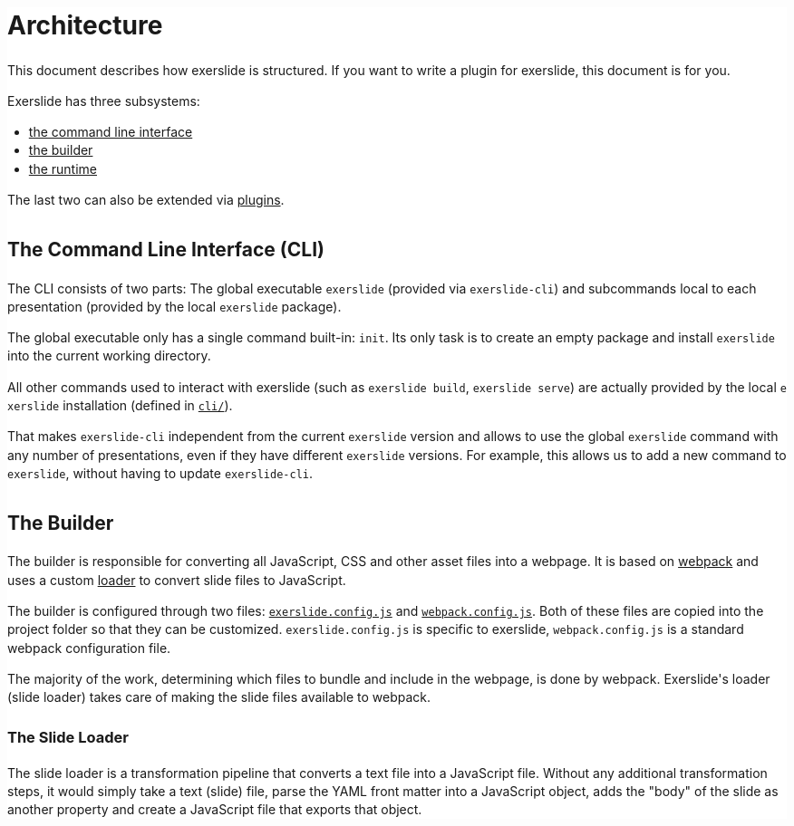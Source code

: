 # Architecture

This document describes how exerslide is structured. If you want to write a 
plugin for exerslide, this document is for you.

Exerslide has three subsystems:

- [the command line interface](#the-command-line-interface--cli-)
- [the builder](#the-builder)
- [the runtime](#the-runtime)

The last two can also be extended via [plugins](#plugins).

## The Command Line Interface (CLI)

The CLI consists of two parts: The global executable `exerslide` (provided via 
`exerslide-cli`) and subcommands local to each presentation (provided by the 
local `exerslide` package).

The global executable only has a single command built-in: `init`. Its only task
is to create an empty package and install `exerslide` into the current working 
directory.

All other commands used to interact with exerslide (such as `exerslide build`, 
`exerslide serve`) are actually provided by the local `exerslide` installation 
(defined in [`cli/`](packages/exerslide/slide/)).

That makes `exerslide-cli` independent from the current `exerslide` version and
allows to use the global `exerslide` command with any number of presentations, 
even if they have different `exerslide` versions. For example, this allows us 
to add a new command to `exerslide`, without having to update `exerslide-cli`.

## The Builder

The builder is responsible for converting all JavaScript, CSS and other asset 
files into a webpage. It is based on [webpack][] and uses a custom 
[loader][webpack-loader] to convert slide files to JavaScript.

The builder is configured through two files: [`exerslide.config.js`][] and 
[`webpack.config.js`][]. Both of these files are copied into the project folder 
so that they can be customized. `exerslide.config.js` is specific to exerslide, 
`webpack.config.js` is a standard webpack configuration file.

The majority of the work, determining which files to bundle and include in the 
webpage, is done by webpack. Exerslide's loader (slide loader) takes care of 
making the slide files available to webpack.

### The Slide Loader

The slide loader is a transformation pipeline that converts a text file into a 
JavaScript file. Without any additional transformation steps, it would simply
take a text (slide) file, parse the YAML front matter into a JavaScript object, 
adds the "body" of the slide as another property and create a JavaScript file 
that exports that object.


[`exerslide.config.js`]: packages/exerslide/scaffolding/exerslide.config.js
[`webpack.config.js`]: packages/exerslide/scaffolding/webpack.config.js
[webpack]: https://webpack.github.io/
[webpack-loader]: https://webpack.github.io/docs/using-loaders.html
[react]: https://facebook.github.io/react/